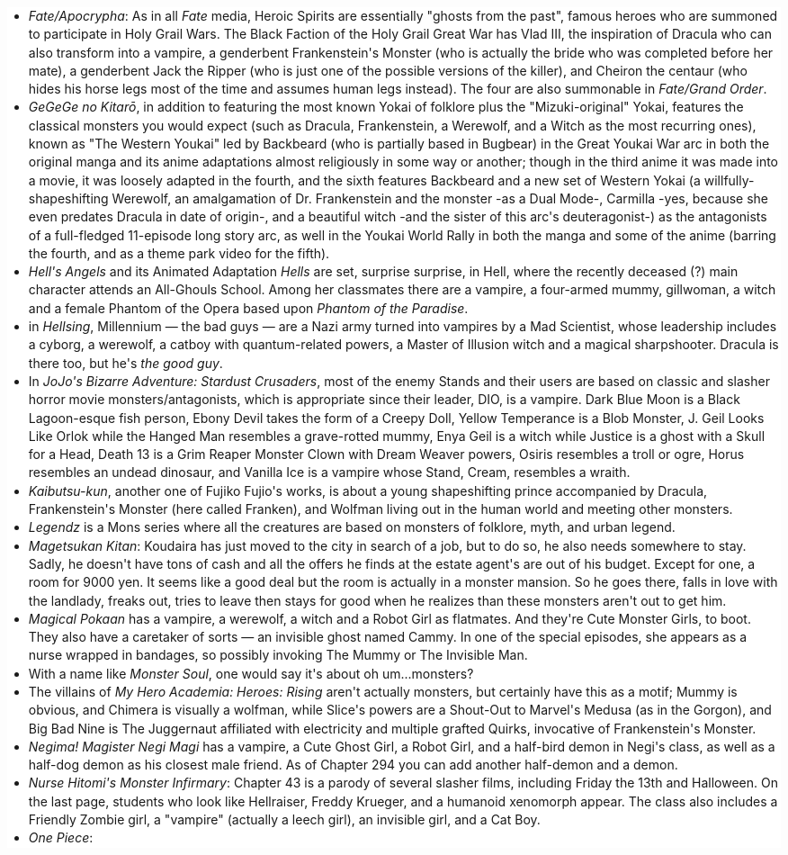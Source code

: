 -   _Fate/Apocrypha_: As in all _Fate_ media, Heroic Spirits are essentially "ghosts from the past", famous heroes who are summoned to participate in Holy Grail Wars. The Black Faction of the Holy Grail Great War has Vlad III, the inspiration of Dracula who can also transform into a vampire, a genderbent Frankenstein's Monster (who is actually the bride who was completed before her mate), a genderbent Jack the Ripper (who is just one of the possible versions of the killer), and Cheiron the centaur (who hides his horse legs most of the time and assumes human legs instead). The four are also summonable in _Fate/Grand Order_.
-   _GeGeGe no Kitarō_, in addition to featuring the most known Yokai of folklore plus the "Mizuki-original" Yokai, features the classical monsters you would expect (such as Dracula, Frankenstein, a Werewolf, and a Witch as the most recurring ones), known as "The Western Youkai" led by Backbeard (who is partially based in Bugbear) in the Great Youkai War arc in both the original manga and its anime adaptations almost religiously in some way or another; though in the third anime it was made into a movie, it was loosely adapted in the fourth, and the sixth features Backbeard and a new set of Western Yokai (a willfully-shapeshifting Werewolf, an amalgamation of Dr. Frankenstein and the monster -as a Dual Mode-, Carmilla -yes, because she even predates Dracula in date of origin-, and a beautiful witch -and the sister of this arc's deuteragonist-) as the antagonists of a full-fledged 11-episode long story arc, as well in the Youkai World Rally in both the manga and some of the anime (barring the fourth, and as a theme park video for the fifth).
-   _Hell's Angels_ and its Animated Adaptation _Hells_ are set, surprise surprise, in Hell, where the recently deceased (?) main character attends an All-Ghouls School. Among her classmates there are a vampire, a four-armed mummy, gillwoman, a witch and a female Phantom of the Opera based upon _Phantom of the Paradise_.
-   in _Hellsing_, Millennium — the bad guys — are a Nazi army turned into vampires by a Mad Scientist, whose leadership includes a cyborg, a werewolf, a catboy with quantum-related powers, a Master of Illusion witch and a magical sharpshooter. Dracula is there too, but he's _the good guy_.
-   In _JoJo's Bizarre Adventure: Stardust Crusaders_, most of the enemy Stands and their users are based on classic and slasher horror movie monsters/antagonists, which is appropriate since their leader, DIO, is a vampire. Dark Blue Moon is a Black Lagoon-esque fish person, Ebony Devil takes the form of a Creepy Doll, Yellow Temperance is a Blob Monster, J. Geil Looks Like Orlok while the Hanged Man resembles a grave-rotted mummy, Enya Geil is a witch while Justice is a ghost with a Skull for a Head, Death 13 is a Grim Reaper Monster Clown with Dream Weaver powers, Osiris resembles a troll or ogre, Horus resembles an undead dinosaur, and Vanilla Ice is a vampire whose Stand, Cream, resembles a wraith.
-   _Kaibutsu-kun_, another one of Fujiko Fujio's works, is about a young shapeshifting prince accompanied by Dracula, Frankenstein's Monster (here called Franken), and Wolfman living out in the human world and meeting other monsters.
-   _Legendz_ is a Mons series where all the creatures are based on monsters of folklore, myth, and urban legend.
-   _Magetsukan Kitan_: Koudaira has just moved to the city in search of a job, but to do so, he also needs somewhere to stay. Sadly, he doesn't have tons of cash and all the offers he finds at the estate agent's are out of his budget. Except for one, a room for 9000 yen. It seems like a good deal but the room is actually in a monster mansion. So he goes there, falls in love with the landlady, freaks out, tries to leave then stays for good when he realizes than these monsters aren't out to get him.
-   _Magical Pokaan_ has a vampire, a werewolf, a witch and a Robot Girl as flatmates. And they're Cute Monster Girls, to boot. They also have a caretaker of sorts — an invisible ghost named Cammy. In one of the special episodes, she appears as a nurse wrapped in bandages, so possibly invoking The Mummy or The Invisible Man.
-   With a name like _Monster Soul_, one would say it's about oh um...monsters?
-   The villains of _My Hero Academia: Heroes: Rising_ aren't actually monsters, but certainly have this as a motif; Mummy is obvious, and Chimera is visually a wolfman, while Slice's powers are a Shout-Out to Marvel's Medusa (as in the Gorgon), and Big Bad Nine is The Juggernaut affiliated with electricity and multiple grafted Quirks, invocative of Frankenstein's Monster.
-   _Negima! Magister Negi Magi_ has a vampire, a Cute Ghost Girl, a Robot Girl, and a half-bird demon in Negi's class, as well as a half-dog demon as his closest male friend. As of Chapter 294 you can add another half-demon and a demon.
-   _Nurse Hitomi's Monster Infirmary_: Chapter 43 is a parody of several slasher films, including Friday the 13th and Halloween. On the last page, students who look like Hellraiser, Freddy Krueger, and a humanoid xenomorph appear. The class also includes a Friendly Zombie girl, a "vampire" (actually a leech girl), an invisible girl, and a Cat Boy.
-   _One Piece_: